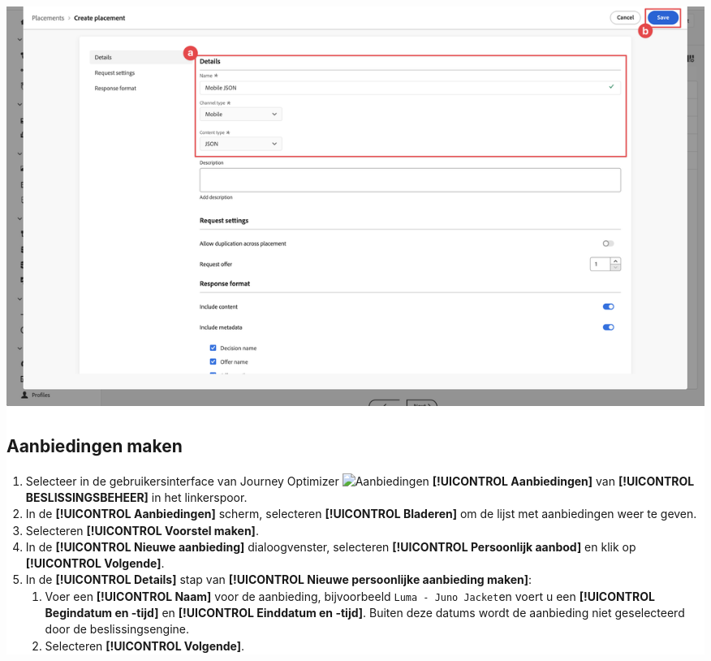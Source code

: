    ![Plaatsing maken](assets/ajo-create-placement.png)



## Aanbiedingen maken

1. Selecteer in de gebruikersinterface van Journey Optimizer ![Aanbiedingen](https://spectrum.adobe.com/static/icons/workflow_18/Smock_Offers_18_N.svg)  **[!UICONTROL Aanbiedingen]** van **[!UICONTROL BESLISSINGSBEHEER]** in het linkerspoor.
1. In de **[!UICONTROL Aanbiedingen]** scherm, selecteren **[!UICONTROL Bladeren]** om de lijst met aanbiedingen weer te geven.
1. Selecteren **[!UICONTROL Voorstel maken]**.
1. In de **[!UICONTROL Nieuwe aanbieding]** dialoogvenster, selecteren **[!UICONTROL Persoonlijk aanbod]** en klik op **[!UICONTROL Volgende]**.
1. In de **[!UICONTROL Details]** stap van **[!UICONTROL Nieuwe persoonlijke aanbieding maken]**:
   1. Voer een **[!UICONTROL Naam]** voor de aanbieding, bijvoorbeeld `Luma - Juno Jacket`en voert u een **[!UICONTROL Begindatum en -tijd]** en **[!UICONTROL Einddatum en -tijd]**. Buiten deze datums wordt de aanbieding niet geselecteerd door de beslissingsengine.
   1. Selecteren **[!UICONTROL Volgende]**.